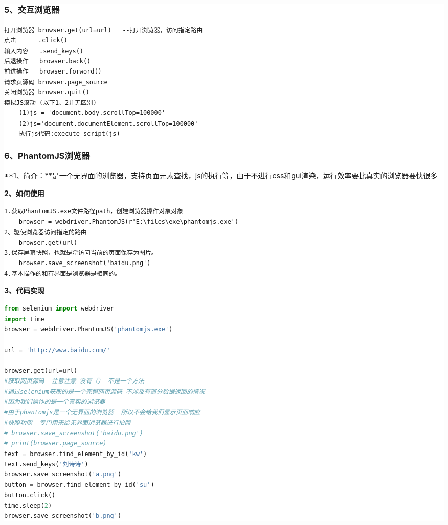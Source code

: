 ### 5、交互浏览器

```
打开浏览器 browser.get(url=url)   --打开浏览器，访问指定路由
点击		.click()
输入内容   .send_keys()
后退操作   browser.back()
前进操作   browser.forword()
请求页源码 browser.page_source
关闭浏览器 browser.quit()
模拟JS滚动 (以下1、2并无区别)
	(1)js = 'document.body.scrollTop=100000'
	(2)js='document.documentElement.scrollTop=100000'
	执行js代码:execute_script(js) 
```

### 6、PhantomJS浏览器

**1、简介：**是一个无界面的浏览器，支持页面元素查找，js的执行等，由于不进行css和gui渲染，运行效率要比真实的浏览器要快很多

**2、如何使用**

```
1.获取PhantomJS.exe文件路径path，创建浏览器操作对象对象
	browser = webdriver.PhantomJS(r'E:\files\exe\phantomjs.exe')
2、驱使浏览器访问指定的路由
	browser.get(url)
3.保存屏幕快照，也就是将访问当前的页面保存为图片。
	browser.save_screenshot('baidu.png')
4.基本操作的和有界面是浏览器是相同的。
```

**3、代码实现**

```python
from selenium import webdriver
import time
browser = webdriver.PhantomJS('phantomjs.exe')

url = 'http://www.baidu.com/'

browser.get(url=url)
#获取网页源码  注意注意 没有（） 不是一个方法
#通过selenium获取的是一个完整网页源码 不涉及有部分数据返回的情况
#因为我们操作的是一个真实的浏览器
#由于phantomjs是一个无界面的浏览器  所以不会给我们显示页面响应
#快照功能  专门用来给无界面浏览器进行拍照
# browser.save_screenshot('baidu.png')
# print(browser.page_source)
text = browser.find_element_by_id('kw')
text.send_keys('刘诗诗')
browser.save_screenshot('a.png')
button = browser.find_element_by_id('su')
button.click()
time.sleep(2)
browser.save_screenshot('b.png')
```
